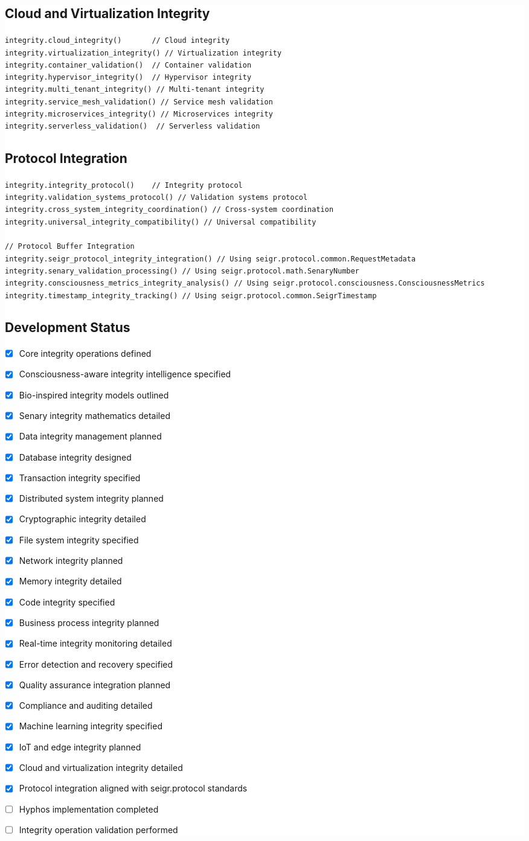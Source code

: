 ## Cloud and Virtualization Integrity

```hyphos
integrity.cloud_integrity()       // Cloud integrity
integrity.virtualization_integrity() // Virtualization integrity
integrity.container_validation()  // Container validation
integrity.hypervisor_integrity()  // Hypervisor integrity
integrity.multi_tenant_integrity() // Multi-tenant integrity
integrity.service_mesh_validation() // Service mesh validation
integrity.microservices_integrity() // Microservices integrity
integrity.serverless_validation()  // Serverless validation
```

## Protocol Integration

```hyphos
integrity.integrity_protocol()    // Integrity protocol
integrity.validation_systems_protocol() // Validation systems protocol
integrity.cross_system_integrity_coordination() // Cross-system coordination
integrity.universal_integrity_compatibility() // Universal compatibility

// Protocol Buffer Integration
integrity.seigr_protocol_integrity_integration() // Using seigr.protocol.common.RequestMetadata
integrity.senary_validation_processing() // Using seigr.protocol.math.SenaryNumber
integrity.consciousness_metrics_integrity_analysis() // Using seigr.protocol.consciousness.ConsciousnessMetrics
integrity.timestamp_integrity_tracking() // Using seigr.protocol.common.SeigrTimestamp
```

## Development Status

- [x] Core integrity operations defined
- [x] Consciousness-aware integrity intelligence specified
- [x] Bio-inspired integrity models outlined
- [x] Senary integrity mathematics detailed
- [x] Data integrity management planned
- [x] Database integrity designed
- [x] Transaction integrity specified
- [x] Distributed system integrity planned
- [x] Cryptographic integrity detailed
- [x] File system integrity specified
- [x] Network integrity planned
- [x] Memory integrity detailed
- [x] Code integrity specified
- [x] Business process integrity planned
- [x] Real-time integrity monitoring detailed
- [x] Error detection and recovery specified
- [x] Quality assurance integration planned
- [x] Compliance and auditing detailed
- [x] Machine learning integrity specified
- [x] IoT and edge integrity planned
- [x] Cloud and virtualization integrity detailed
- [x] Protocol integration aligned with seigr.protocol standards
- [ ] Hyphos implementation completed
- [ ] Integrity operation validation performed

